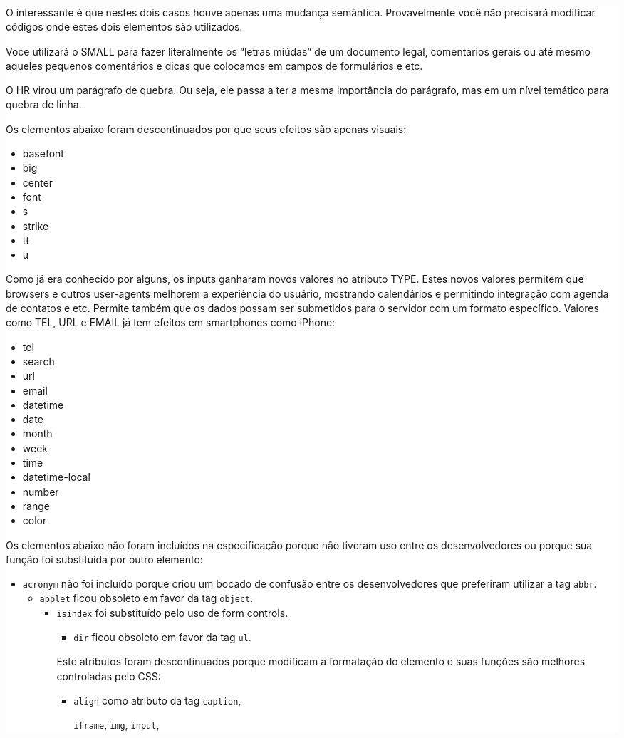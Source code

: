 O interessante é que nestes dois casos houve apenas uma mudança semântica. Provavelmente você não precisará modificar códigos onde estes dois elementos são utilizados.

Voce utilizará o SMALL para fazer literalmente os &#8220;letras miúdas&#8221; de um documento legal, comentários gerais ou até mesmo aqueles pequenos comentários e dicas que colocamos em campos de formulários e etc.

O HR virou um parágrafo de quebra. Ou seja, ele passa a ter a mesma importância do parágrafo, mas em um nível temático para quebra de linha.

Os elementos abaixo foram descontinuados por que seus efeitos são apenas visuais:

  * basefont
  * big
  * center
  * font
  * s
  * strike
  * tt
  * u

Como já era conhecido por alguns, os inputs ganharam novos valores no atributo TYPE. Estes novos valores permitem que browsers e outros user-agents melhorem a experiência do usuário, mostrando calendários e permitindo integração com agenda de contatos e etc. Permite também que os dados possam ser submetidos para o servidor com um formato específico. Valores como TEL, URL e EMAIL já tem efeitos em smartphones como iPhone:

  * tel
  * search
  * url
  * email
  * datetime
  * date
  * month
  * week
  * time
  * datetime-local
  * number
  * range
  * color

Os elementos abaixo não foram incluídos na especificação porque não tiveram uso entre os desenvolvedores ou porque sua função foi substituída por outro elemento:

  * `acronym` não foi incluído porque criou um bocado de confusão entre os desenvolvedores que preferiram utilizar a tag `abbr`. 
      * `applet` ficou obsoleto em favor da tag `object`. 
          * `isindex` foi substituído pelo uso de form controls. 
              * `dir` ficou obsoleto em favor da tag `ul`. </ul> 
                Este atributos foram descontinuados porque modificam a formatação do elemento e suas funções são melhores controladas pelo CSS:
                
                  * `align` como atributo da tag `caption`,
	      
                    `iframe`, `img`, `input`,
	      